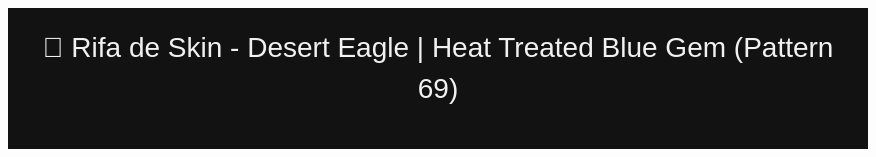 <!DOCTYPE html>
<html lang="pt-br">
<head>
  <meta charset="UTF-8">
  <meta name="viewport" content="width=device-width, initial-scale=1.0">
  <title>Rifa de Skin - Desert Eagle Blue Gem</title>
  <style>
    body {
      font-family: Arial, sans-serif;
      background: #121212;
      color: #f1f1f1;
      margin: 0;
      padding: 0;
    }
    .container {
      max-width: 800px;
      margin: auto;
      padding: 20px;
    }
    .title {
      text-align: center;
      font-size: 2em;
      margin-bottom: 20px;
    }
    .info {
      background: #1e1e1e;
      padding: 20px;
      border-radius: 10px;
    }
    .info h2 {
      color: #66d9ef;
    }
    .info p {
      margin: 10px 0;
    }
    .highlight {
      color: #ffd700;
      font-weight: bold;
    }
    .cta {
      background: #2c2c2c;
      padding: 20px;
      margin-top: 20px;
      border-radius: 10px;
    }
    .cta p {
      margin-bottom: 10px;
    }
    .cta a {
      color: #66d9ef;
      text-decoration: none;
    }
    footer {
      text-align: center;
      margin-top: 40px;
      font-size: 0.9em;
      color: #777;
    }
  </style>
</head>
<body>
  <div class="container">
    <div class="title">🎯 Rifa de Skin - Desert Eagle | Heat Treated Blue Gem (Pattern 69)</div>
